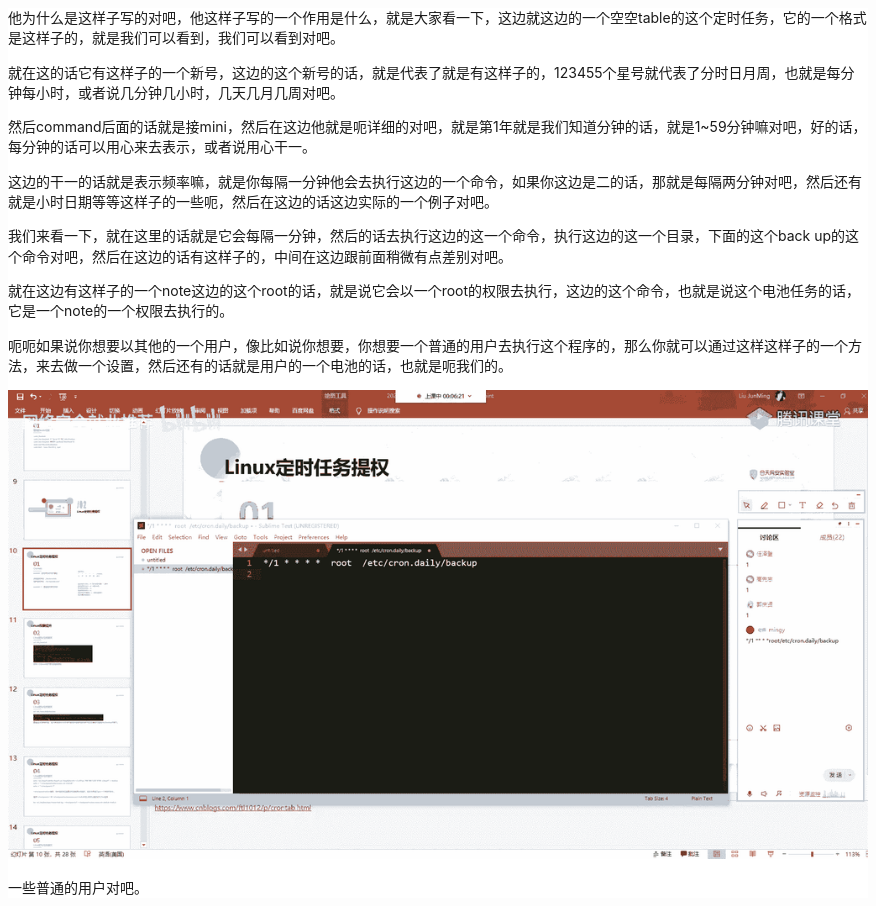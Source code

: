 他为什么是这样子写的对吧，他这样子写的一个作用是什么，就是大家看一下，这边就这边的一个空空table的这个定时任务，它的一个格式是这样子的，就是我们可以看到，我们可以看到对吧。

就在这的话它有这样子的一个新号，这边的这个新号的话，就是代表了就是有这样子的，123455个星号就代表了分时日月周，也就是每分钟每小时，或者说几分钟几小时，几天几月几周对吧。

然后command后面的话就是接mini，然后在这边他就是呃详细的对吧，就是第1年就是我们知道分钟的话，就是1~59分钟嘛对吧，好的话，每分钟的话可以用心来去表示，或者说用心干一。

这边的干一的话就是表示频率嘛，就是你每隔一分钟他会去执行这边的一个命令，如果你这边是二的话，那就是每隔两分钟对吧，然后还有就是小时日期等等这样子的一些呃，然后在这边的话这边实际的一个例子对吧。

我们来看一下，就在这里的话就是它会每隔一分钟，然后的话去执行这边的这一个命令，执行这边的这一个目录，下面的这个back up的这个命令对吧，然后在这边的话有这样子的，中间在这边跟前面稍微有点差别对吧。

就在这边有这样子的一个note这边的这个root的话，就是说它会以一个root的权限去执行，这边的这个命令，也就是说这个电池任务的话，它是一个note的一个权限去执行的。

呃呃如果说你想要以其他的一个用户，像比如说你想要，你想要一个普通的用户去执行这个程序的，那么你就可以通过这样这样子的一个方法，来去做一个设置，然后还有的话就是用户的一个电池的话，也就是呃我们的。



![](img/9ebd2d50a51785f5f4565fe95a8048b8_9.png)

一些普通的用户对吧。
